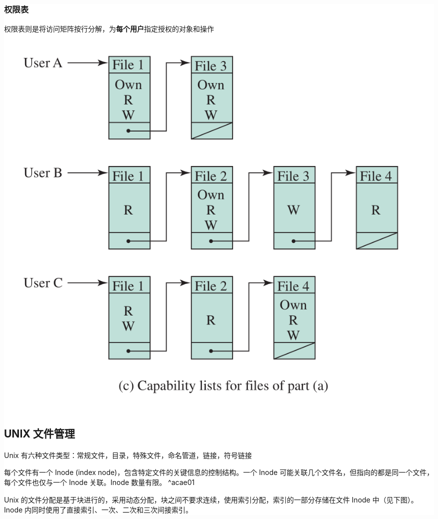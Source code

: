 ### 权限表

权限表则是将访问矩阵按行分解，为**每个用户**指定授权的对象和操作

![](os/2020-07-12-18-42-38.png)

## UNIX 文件管理

Unix 有六种文件类型：常规文件，目录，特殊文件，命名管道，链接，符号链接

每个文件有一个 Inode (index node)，包含特定文件的关键信息的控制结构。一个 Inode 可能关联几个文件名，但指向的都是同一个文件，每个文件也仅与一个 Inode 关联。Inode 数量有限。 ^acae01

Unix 的文件分配是基于块进行的，采用动态分配，块之间不要求连续，使用索引分配，索引的一部分存储在文件 Inode 中（见下图）。Inode 内同时使用了直接索引、一次、二次和三次间接索引。
